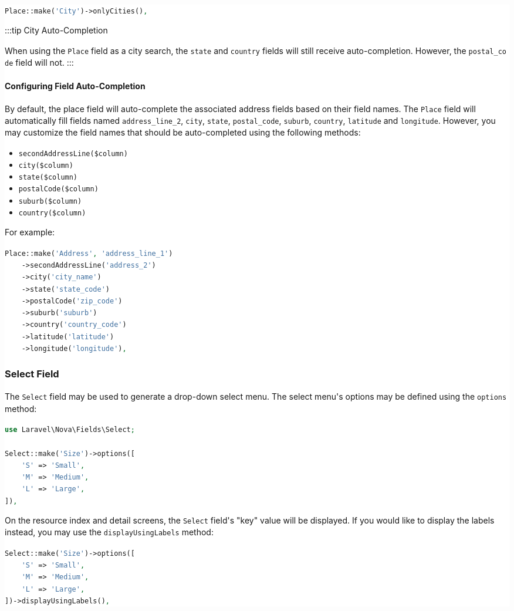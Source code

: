 ```php
Place::make('City')->onlyCities(),
```

:::tip City Auto-Completion

When using the `Place` field as a city search, the `state` and `country` fields will still receive auto-completion. However, the `postal_code` field will not.
:::

#### Configuring Field Auto-Completion

By default, the place field will auto-complete the associated address fields based on their field names. The `Place` field will automatically fill fields named `address_line_2`, `city`, `state`, `postal_code`, `suburb`, `country`, `latitude` and `longitude`. However, you may customize the field names that should be auto-completed using the following methods:

- `secondAddressLine($column)`
- `city($column)`
- `state($column)`
- `postalCode($column)`
- `suburb($column)`
- `country($column)`

For example:

```php
Place::make('Address', 'address_line_1')
    ->secondAddressLine('address_2')
    ->city('city_name')
    ->state('state_code')
    ->postalCode('zip_code')
    ->suburb('suburb')
    ->country('country_code')
    ->latitude('latitude')
    ->longitude('longitude'),
```

### Select Field

The `Select` field may be used to generate a drop-down select menu. The select menu's options may be defined using the `options` method:

```php
use Laravel\Nova\Fields\Select;

Select::make('Size')->options([
    'S' => 'Small',
    'M' => 'Medium',
    'L' => 'Large',
]),
```

On the resource index and detail screens, the `Select` field's "key" value will be displayed. If you would like to display the labels instead, you may use the `displayUsingLabels` method:

```php
Select::make('Size')->options([
    'S' => 'Small',
    'M' => 'Medium',
    'L' => 'Large',
])->displayUsingLabels(),
```
